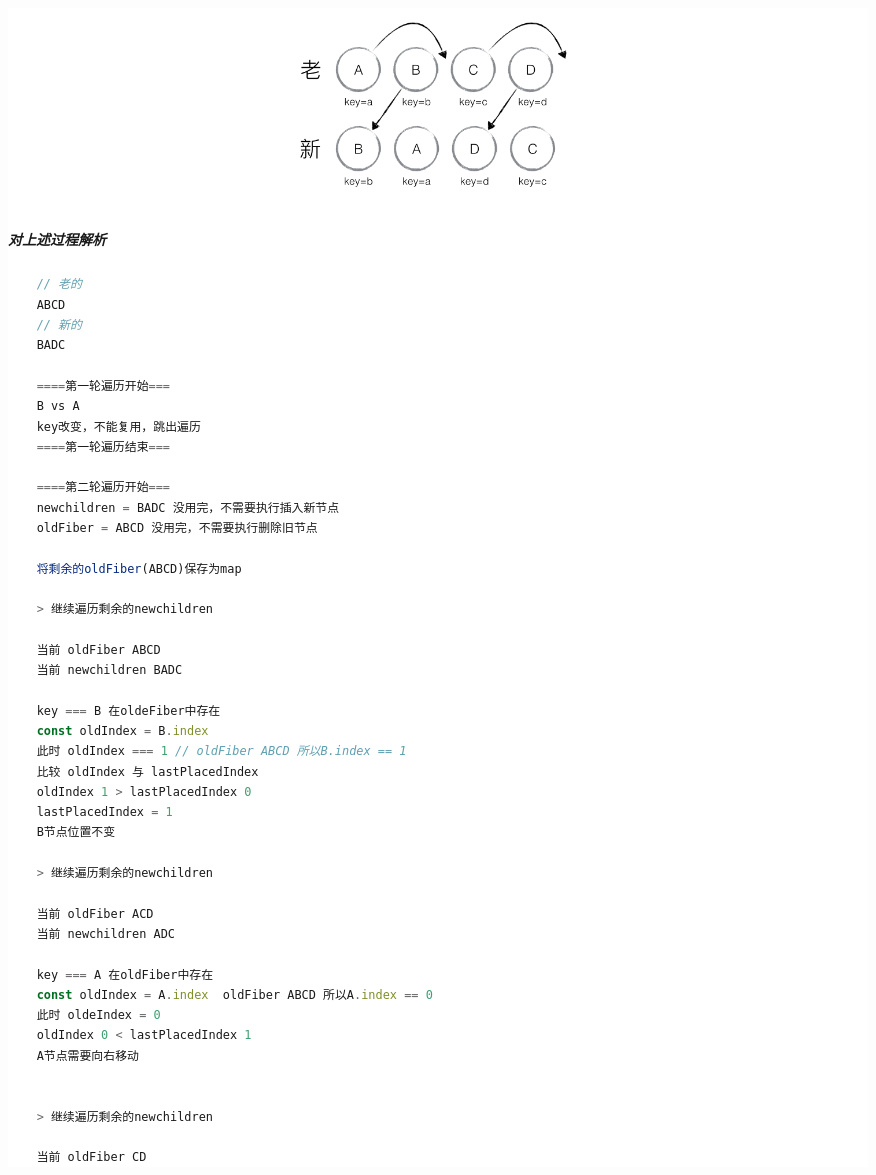 <div style="text-align:center"><img style="width:300px;margin:10px auto;" src="./images/diff/diff2.png"/></div>

##### 对上述过程解析
```javascript
    // 老的
    ABCD
    // 新的
    BADC
    
    ====第一轮遍历开始===
    B vs A
    key改变，不能复用，跳出遍历
    ====第一轮遍历结束===
    
    ====第二轮遍历开始===
    newchildren = BADC 没用完，不需要执行插入新节点
    oldFiber = ABCD 没用完，不需要执行删除旧节点
    
    将剩余的oldFiber(ABCD)保存为map 
    
    > 继续遍历剩余的newchildren
    
    当前 oldFiber ABCD
    当前 newchildren BADC
    
    key === B 在oldeFiber中存在
    const oldIndex = B.index 
    此时 oldIndex === 1 // oldFiber ABCD 所以B.index == 1
    比较 oldIndex 与 lastPlacedIndex
    oldIndex 1 > lastPlacedIndex 0
    lastPlacedIndex = 1
    B节点位置不变
    
    > 继续遍历剩余的newchildren
    
    当前 oldFiber ACD
    当前 newchildren ADC
    
    key === A 在oldFiber中存在
    const oldIndex = A.index  oldFiber ABCD 所以A.index == 0
    此时 oldeIndex = 0
    oldIndex 0 < lastPlacedIndex 1
    A节点需要向右移动
    
    
    > 继续遍历剩余的newchildren
    
    当前 oldFiber CD
```